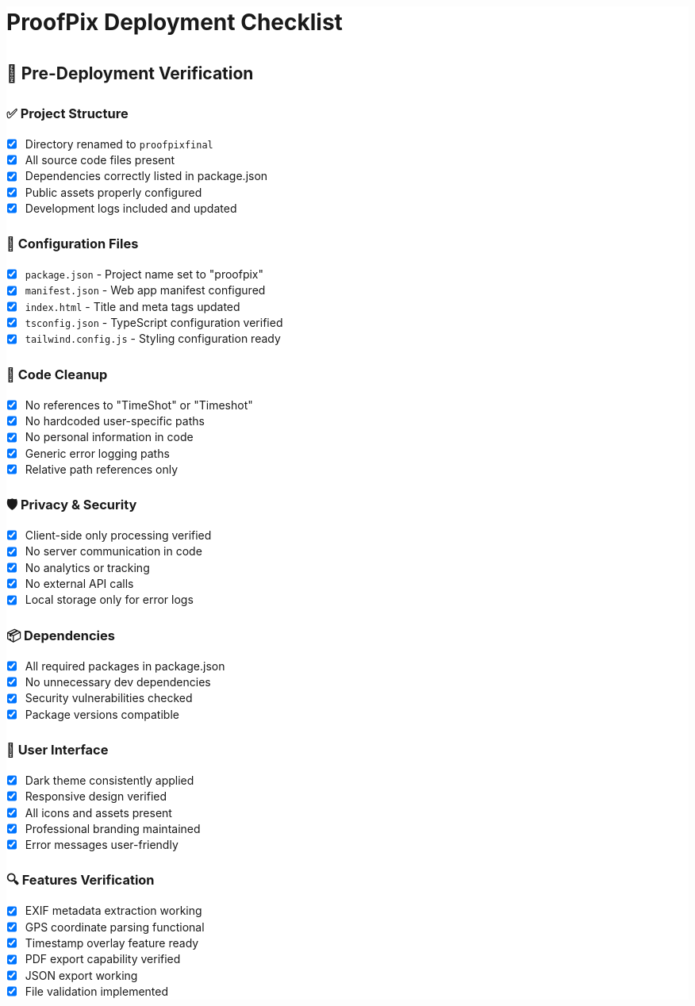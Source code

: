 # ProofPix Deployment Checklist

## 🚀 Pre-Deployment Verification

### ✅ **Project Structure**
- [x] Directory renamed to `proofpixfinal`
- [x] All source code files present
- [x] Dependencies correctly listed in package.json
- [x] Public assets properly configured
- [x] Development logs included and updated

### 🔧 **Configuration Files**
- [x] `package.json` - Project name set to "proofpix"
- [x] `manifest.json` - Web app manifest configured
- [x] `index.html` - Title and meta tags updated
- [x] `tsconfig.json` - TypeScript configuration verified
- [x] `tailwind.config.js` - Styling configuration ready

### 🧹 **Code Cleanup**
- [x] No references to "TimeShot" or "Timeshot"
- [x] No hardcoded user-specific paths
- [x] No personal information in code
- [x] Generic error logging paths
- [x] Relative path references only

### 🛡️ **Privacy & Security**
- [x] Client-side only processing verified
- [x] No server communication in code
- [x] No analytics or tracking
- [x] No external API calls
- [x] Local storage only for error logs

### 📦 **Dependencies**
- [x] All required packages in package.json
- [x] No unnecessary dev dependencies
- [x] Security vulnerabilities checked
- [x] Package versions compatible

### 🎨 **User Interface**
- [x] Dark theme consistently applied
- [x] Responsive design verified
- [x] All icons and assets present
- [x] Professional branding maintained
- [x] Error messages user-friendly

### 🔍 **Features Verification**
- [x] EXIF metadata extraction working
- [x] GPS coordinate parsing functional
- [x] Timestamp overlay feature ready
- [x] PDF export capability verified
- [x] JSON export working
- [x] File validation implemented

